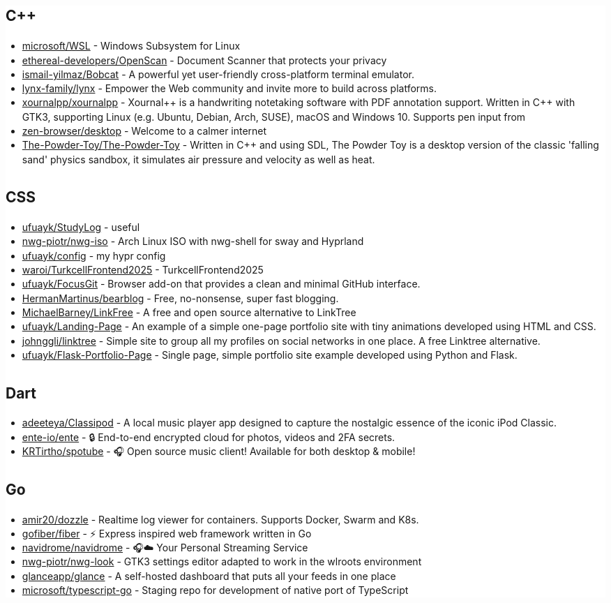 ## C++ 

- [microsoft/WSL](https://github.com/microsoft/WSL) - Windows Subsystem for Linux
- [ethereal-developers/OpenScan](https://github.com/ethereal-developers/OpenScan) - Document Scanner that protects your privacy
- [ismail-yilmaz/Bobcat](https://github.com/ismail-yilmaz/Bobcat) - A powerful yet user-friendly cross-platform terminal emulator.
- [lynx-family/lynx](https://github.com/lynx-family/lynx) - Empower the Web community and invite more to build across platforms.
- [xournalpp/xournalpp](https://github.com/xournalpp/xournalpp) - Xournal++ is a handwriting notetaking software with PDF annotation support. Written in C++ with GTK3, supporting Linux (e.g. Ubuntu, Debian, Arch, SUSE), macOS and Windows 10. Supports pen input from 
- [zen-browser/desktop](https://github.com/zen-browser/desktop) - Welcome to a calmer internet
- [The-Powder-Toy/The-Powder-Toy](https://github.com/The-Powder-Toy/The-Powder-Toy) - Written in C++ and using SDL, The Powder Toy is a desktop version of the classic 'falling sand' physics sandbox, it simulates air pressure and velocity as well as heat.

## CSS 

- [ufuayk/StudyLog](https://github.com/ufuayk/StudyLog) - useful
- [nwg-piotr/nwg-iso](https://github.com/nwg-piotr/nwg-iso) - Arch Linux ISO with nwg-shell for sway and Hyprland
- [ufuayk/config](https://github.com/ufuayk/config) - my hypr config
- [waroi/TurkcellFrontend2025](https://github.com/waroi/TurkcellFrontend2025) - TurkcellFrontend2025
- [ufuayk/FocusGit](https://github.com/ufuayk/FocusGit) - Browser add-on that provides a clean and minimal GitHub interface.
- [HermanMartinus/bearblog](https://github.com/HermanMartinus/bearblog) - Free, no-nonsense, super fast blogging.
- [MichaelBarney/LinkFree](https://github.com/MichaelBarney/LinkFree) - A free and open source alternative to LinkTree
- [ufuayk/Landing-Page](https://github.com/ufuayk/Landing-Page) - An example of a simple one-page portfolio site with tiny animations developed using HTML and CSS.
- [johnggli/linktree](https://github.com/johnggli/linktree) - Simple site to group all my profiles on social networks in one place. A free Linktree alternative.
- [ufuayk/Flask-Portfolio-Page](https://github.com/ufuayk/Flask-Portfolio-Page) - Single page, simple portfolio site example developed using Python and Flask.

## Dart 

- [adeeteya/Classipod](https://github.com/adeeteya/Classipod) - A local music player app designed to capture the nostalgic essence of the iconic iPod Classic.
- [ente-io/ente](https://github.com/ente-io/ente) - 🔒 End-to-end encrypted cloud for photos, videos and 2FA secrets.
- [KRTirtho/spotube](https://github.com/KRTirtho/spotube) - 🎧 Open source music client! Available for both desktop & mobile!

## Go 

- [amir20/dozzle](https://github.com/amir20/dozzle) - Realtime log viewer for containers.  Supports Docker, Swarm and K8s.
- [gofiber/fiber](https://github.com/gofiber/fiber) - ⚡️ Express inspired web framework written in Go
- [navidrome/navidrome](https://github.com/navidrome/navidrome) - 🎧☁️ Your Personal Streaming Service
- [nwg-piotr/nwg-look](https://github.com/nwg-piotr/nwg-look) - GTK3 settings editor adapted to work in the wlroots environment
- [glanceapp/glance](https://github.com/glanceapp/glance) - A self-hosted dashboard that puts all your feeds in one place
- [microsoft/typescript-go](https://github.com/microsoft/typescript-go) - Staging repo for development of native port of TypeScript